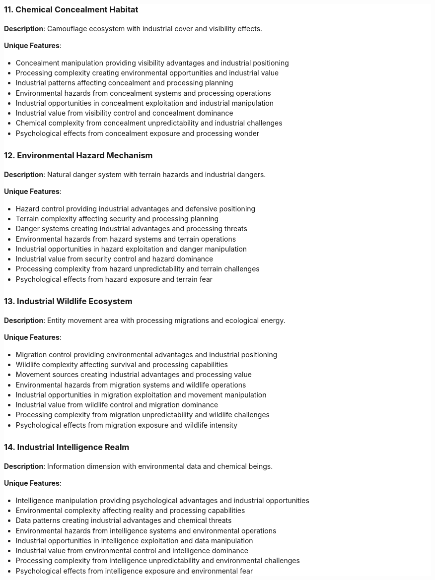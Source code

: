 ### 11. Chemical Concealment Habitat
**Description**: Camouflage ecosystem with industrial cover and visibility effects.

**Unique Features**:
- Concealment manipulation providing visibility advantages and industrial positioning
- Processing complexity creating environmental opportunities and industrial value
- Industrial patterns affecting concealment and processing planning
- Environmental hazards from concealment systems and processing operations
- Industrial opportunities in concealment exploitation and industrial manipulation
- Industrial value from visibility control and concealment dominance
- Chemical complexity from concealment unpredictability and industrial challenges
- Psychological effects from concealment exposure and processing wonder

### 12. Environmental Hazard Mechanism
**Description**: Natural danger system with terrain hazards and industrial dangers.

**Unique Features**:
- Hazard control providing industrial advantages and defensive positioning
- Terrain complexity affecting security and processing planning
- Danger systems creating industrial advantages and processing threats
- Environmental hazards from hazard systems and terrain operations
- Industrial opportunities in hazard exploitation and danger manipulation
- Industrial value from security control and hazard dominance
- Processing complexity from hazard unpredictability and terrain challenges
- Psychological effects from hazard exposure and terrain fear

### 13. Industrial Wildlife Ecosystem
**Description**: Entity movement area with processing migrations and ecological energy.

**Unique Features**:
- Migration control providing environmental advantages and industrial positioning
- Wildlife complexity affecting survival and processing capabilities
- Movement sources creating industrial advantages and processing value
- Environmental hazards from migration systems and wildlife operations
- Industrial opportunities in migration exploitation and movement manipulation
- Industrial value from wildlife control and migration dominance
- Processing complexity from migration unpredictability and wildlife challenges
- Psychological effects from migration exposure and wildlife intensity

### 14. Industrial Intelligence Realm
**Description**: Information dimension with environmental data and chemical beings.

**Unique Features**:
- Intelligence manipulation providing psychological advantages and industrial opportunities
- Environmental complexity affecting reality and processing capabilities
- Data patterns creating industrial advantages and chemical threats
- Environmental hazards from intelligence systems and environmental operations
- Industrial opportunities in intelligence exploitation and data manipulation
- Industrial value from environmental control and intelligence dominance
- Processing complexity from intelligence unpredictability and environmental challenges
- Psychological effects from intelligence exposure and environmental fear
